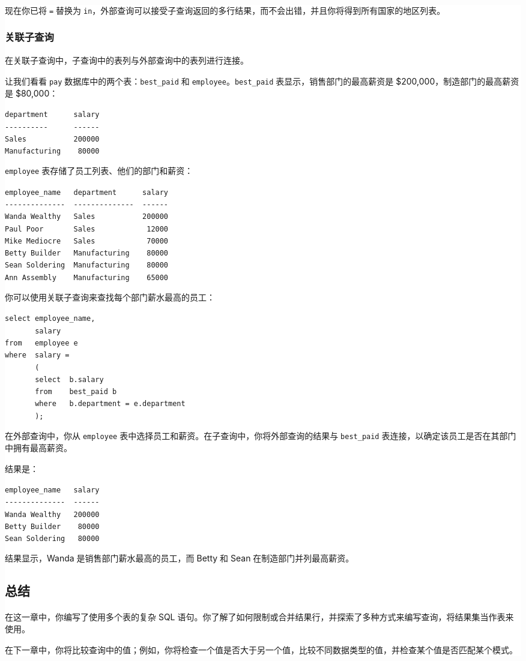现在你已将 `=` 替换为 `in`，外部查询可以接受子查询返回的多行结果，而不会出错，并且你将得到所有国家的地区列表。

### 关联子查询

在关联子查询中，子查询中的表列与外部查询中的表列进行连接。

让我们看看 `pay` 数据库中的两个表：`best_paid` 和 `employee`。`best_paid` 表显示，销售部门的最高薪资是 $200,000，制造部门的最高薪资是 $80,000：

```
department      salary
----------      ------
Sales           200000
Manufacturing    80000
```

`employee` 表存储了员工列表、他们的部门和薪资：

```
employee_name   department      salary
--------------  --------------  ------
Wanda Wealthy   Sales           200000
Paul Poor       Sales            12000
Mike Mediocre   Sales            70000
Betty Builder   Manufacturing    80000
Sean Soldering  Manufacturing    80000
Ann Assembly    Manufacturing    65000
```

你可以使用关联子查询来查找每个部门薪水最高的员工：

```
select employee_name,
       salary
from   employee e
where  salary =
       (
       select  b.salary
       from    best_paid b
       where   b.department = e.department
       );
```

在外部查询中，你从 `employee` 表中选择员工和薪资。在子查询中，你将外部查询的结果与 `best_paid` 表连接，以确定该员工是否在其部门中拥有最高薪资。

结果是：

```
employee_name   salary
--------------  ------
Wanda Wealthy   200000
Betty Builder    80000
Sean Soldering   80000
```

结果显示，Wanda 是销售部门薪水最高的员工，而 Betty 和 Sean 在制造部门并列最高薪资。

## 总结

在这一章中，你编写了使用多个表的复杂 SQL 语句。你了解了如何限制或合并结果行，并探索了多种方式来编写查询，将结果集当作表来使用。

在下一章中，你将比较查询中的值；例如，你将检查一个值是否大于另一个值，比较不同数据类型的值，并检查某个值是否匹配某个模式。
